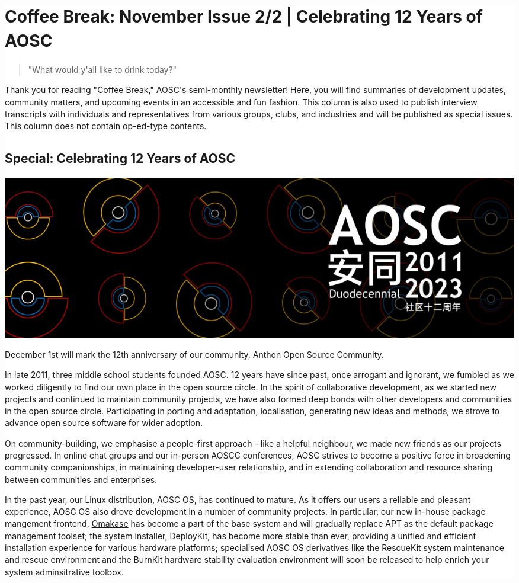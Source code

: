 Coffee Break: November Issue 2/2 | Celebrating 12 Years of AOSC
===============================================================

> "What would y'all like to drink today?"

Thank you for reading "Coffee Break," AOSC's semi-monthly newsletter! Here, you will find summaries of development updates, community matters, and upcoming events in an accessible and fun fashion. This column is also used to publish interview transcripts with individuals and representatives from various groups, clubs, and industries and will be published as special issues. This column does not contain op-ed-type contents.

Special: Celebrating 12 Years of AOSC
-------------------------------------

![2011 - 2023, 12 Years of AOSC](/coffee-break/20231125/imgs/12th-annivesary.jpg)

December 1st will mark the 12th anniversary of our community, Anthon Open Source Community.

In late 2011, three middle school students founded AOSC. 12 years have since past, once arrogant and ignorant, we fumbled as we worked diligently to find our own place in the open source circle. In the spirit of collaborative development, as we started new projects and continued to maintain community projects, we have also formed deep bonds with other developers and communities in the open source circle. Participating in porting and adaptation, localisation, generating new ideas and methods, we strove to advance open source software for wider adoption.

On community-building, we emphasise a people-first approach - like a helpful neighbour, we made new friends as our projects progressed. In online chat groups and our in-person AOSCC conferences, AOSC strives to become a positive force in broadening community companionships, in maintaining developer-user relationship, and in extending collaboration and resource sharing between communities and enterprises.

In the past year, our Linux distribution, AOSC OS, has continued to mature. As it offers our users a reliable and pleasant experience, AOSC OS also drove development in a number of community projects. In particular, our new in-house package mangement frontend, [Omakase](https://github.com/AOSC-Dev/oma) has become a part of the base system and will gradually replace APT as the default package management toolset; the system installer, [DeployKit](https://github.com/AOSC-Dev/aoscdk-rs), has become more stable than ever, providing a unified and efficient installation experience for various hardware platforms; specialised AOSC OS derivatives like the RescueKit system maintenance and rescue environment and the BurnKit hardware stability evaluation environment will soon be released to help enrich your system adminsitrative toolbox.
